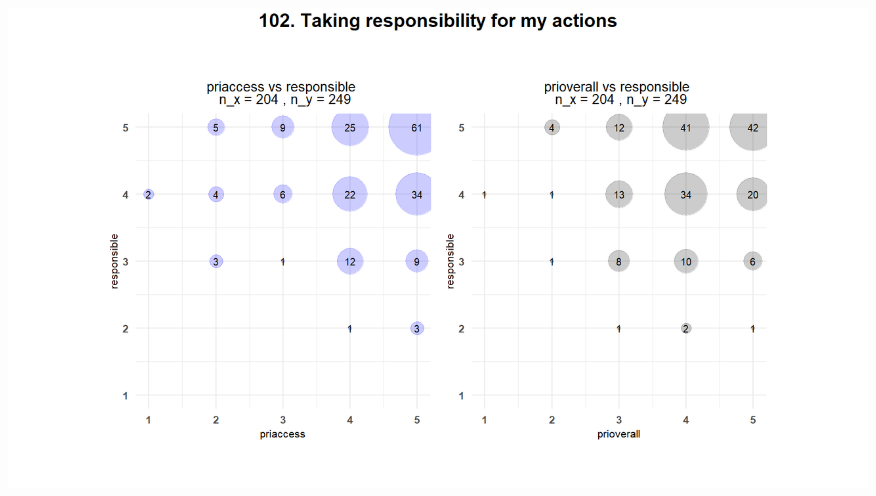 <img src="LEADS-Bivariate-R-Markdown_files/figure-html/unnamed-chunk-82-1.png" width="672" style="display: block; margin: auto;" />
